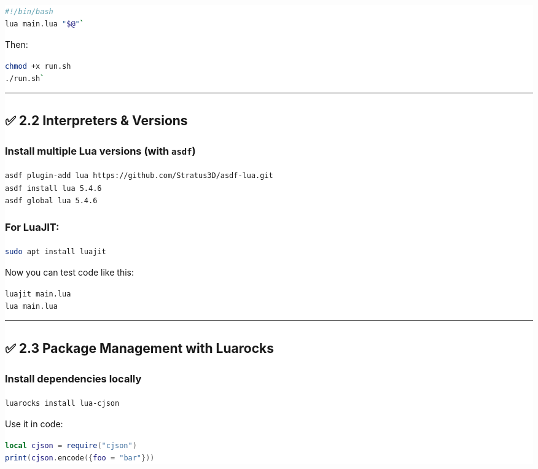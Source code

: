 ```bash
#!/bin/bash
lua main.lua "$@"`
```                                        

Then:

```bash
chmod +x run.sh
./run.sh`
```                                        

---

## ✅ 2.2 Interpreters & Versions

### Install multiple Lua versions (with `asdf`)

```bash
asdf plugin-add lua https://github.com/Stratus3D/asdf-lua.git
asdf install lua 5.4.6
asdf global lua 5.4.6
```
                                        

### For LuaJIT:

```bash
sudo apt install luajit
```
                                        

Now you can test code like this:

```bash
luajit main.lua
lua main.lua
```
                                        

---

## ✅ 2.3 Package Management with Luarocks

### Install dependencies locally

```bash
luarocks install lua-cjson
```
                                        

Use it in code:

```lua
local cjson = require("cjson")
print(cjson.encode({foo = "bar"}))
```
                                        

